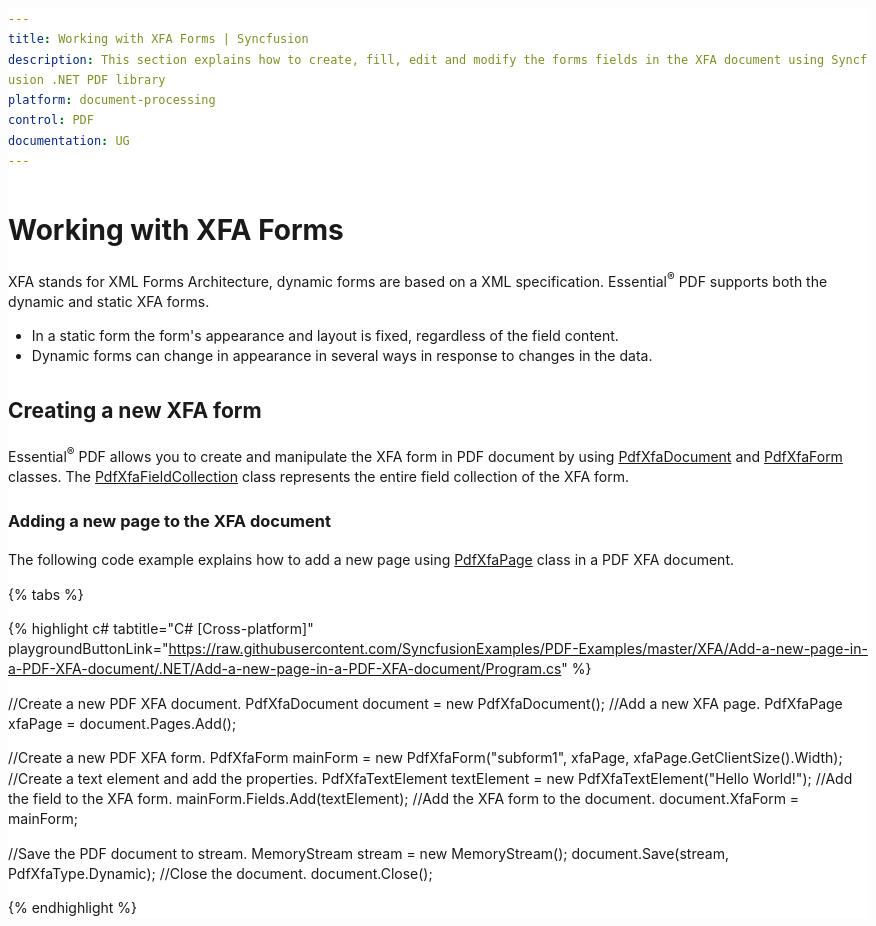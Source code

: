 ```yaml
---
title: Working with XFA Forms | Syncfusion
description: This section explains how to create, fill, edit and modify the forms fields in the XFA document using Syncfusion .NET PDF library
platform: document-processing
control: PDF
documentation: UG
---
```

# Working with XFA Forms

XFA stands for XML Forms Architecture, dynamic forms are based on a XML specification. Essential<sup>&reg;</sup> PDF supports both the dynamic and static XFA forms.

* In a static form the form's appearance and layout is fixed, regardless of the field content.
* Dynamic forms can change in appearance in several ways in response to changes in the data.

## Creating a new XFA form

Essential<sup>&reg;</sup> PDF allows you to create and manipulate the XFA form in PDF document by using [PdfXfaDocument](https://help.syncfusion.com/cr/document-processings/Syncfusion.Pdf.Xfa.PdfXfaDocument.html) and [PdfXfaForm](https://help.syncfusion.com/cr/document-processings/Syncfusion.Pdf.Xfa.PdfXfaForm.html) classes. The [PdfXfaFieldCollection](https://help.syncfusion.com/cr/document-processings/Syncfusion.Pdf.Xfa.PdfXfaFieldCollection.html) class represents the entire field collection of the XFA form.

### Adding a new page to the XFA document

The following code example explains how to add a new page using [PdfXfaPage](https://help.syncfusion.com/cr/document-processings/Syncfusion.Pdf.Xfa.PdfXfaPage.html) class in a PDF XFA document.

{% tabs %}  

{% highlight c# tabtitle="C# [Cross-platform]" playgroundButtonLink="https://raw.githubusercontent.com/SyncfusionExamples/PDF-Examples/master/XFA/Add-a-new-page-in-a-PDF-XFA-document/.NET/Add-a-new-page-in-a-PDF-XFA-document/Program.cs" %} 

//Create a new PDF XFA document.
PdfXfaDocument document = new PdfXfaDocument();
//Add a new XFA page.
PdfXfaPage xfaPage = document.Pages.Add();

//Create a new PDF XFA form.
PdfXfaForm mainForm = new PdfXfaForm("subform1", xfaPage, xfaPage.GetClientSize().Width);
//Create a text element and add the properties.
PdfXfaTextElement textElement = new PdfXfaTextElement("Hello World!");
//Add the field to the XFA form.
mainForm.Fields.Add(textElement);
//Add the XFA form to the document.
document.XfaForm = mainForm;

//Save the PDF document to stream.
MemoryStream stream = new MemoryStream();
document.Save(stream, PdfXfaType.Dynamic);
//Close the document.
document.Close();

{% endhighlight %}

